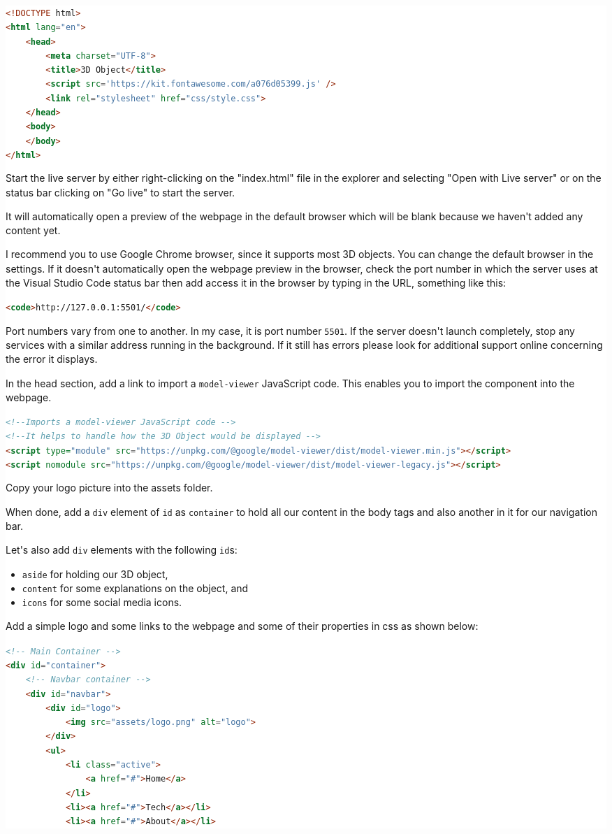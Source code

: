 ```html
<!DOCTYPE html>
<html lang="en">
    <head>
        <meta charset="UTF-8">
        <title>3D Object</title>
        <script src='https://kit.fontawesome.com/a076d05399.js' />
        <link rel="stylesheet" href="css/style.css">
    </head>
    <body>
    </body>
</html>
```

Start the live server by either right-clicking on the "index.html" file in the explorer and selecting "Open with Live server" or on the status bar clicking on "Go live" to start the server.

It will automatically open a preview of the webpage in the default browser which will be blank because we haven't added any content yet.

I recommend you to use Google Chrome browser, since it supports most 3D objects. You can change the default browser in the settings. If it doesn't automatically open the webpage preview in the browser, check the port number in which the server uses at the Visual Studio Code status bar then add access it in the browser by typing in the URL, something like this:

```html
<code>http://127.0.0.1:5501/</code>
```

Port numbers vary from one to another. In my case, it is port number `5501`. If the server doesn't launch completely, stop any services with a similar address running in the background. If it still has errors please look for additional support online concerning the error it displays.

In the head section, add a link to import a `model-viewer` JavaScript code. This enables you to import the component into the webpage.

```html
<!--Imports a model-viewer JavaScript code -->
<!--It helps to handle how the 3D Object would be displayed -->
<script type="module" src="https://unpkg.com/@google/model-viewer/dist/model-viewer.min.js"></script>
<script nomodule src="https://unpkg.com/@google/model-viewer/dist/model-viewer-legacy.js"></script>
```

Copy your logo picture into the assets folder.

When done, add a `div` element of `id` as `container` to hold all our content in the body tags and also another in it for our navigation bar.

Let's also add `div` elements with the following `id`s:
- `aside` for holding our 3D object, 
- `content` for some explanations on the object, and
- `icons` for some social media icons.

Add a simple logo and some links to the webpage and some of their properties in css as shown below:

```html
<!-- Main Container -->
<div id="container">
    <!-- Navbar container -->
    <div id="navbar">
        <div id="logo">
            <img src="assets/logo.png" alt="logo">
        </div>
        <ul>
            <li class="active">
                <a href="#">Home</a>
            </li>
            <li><a href="#">Tech</a></li>
            <li><a href="#">About</a></li>
```